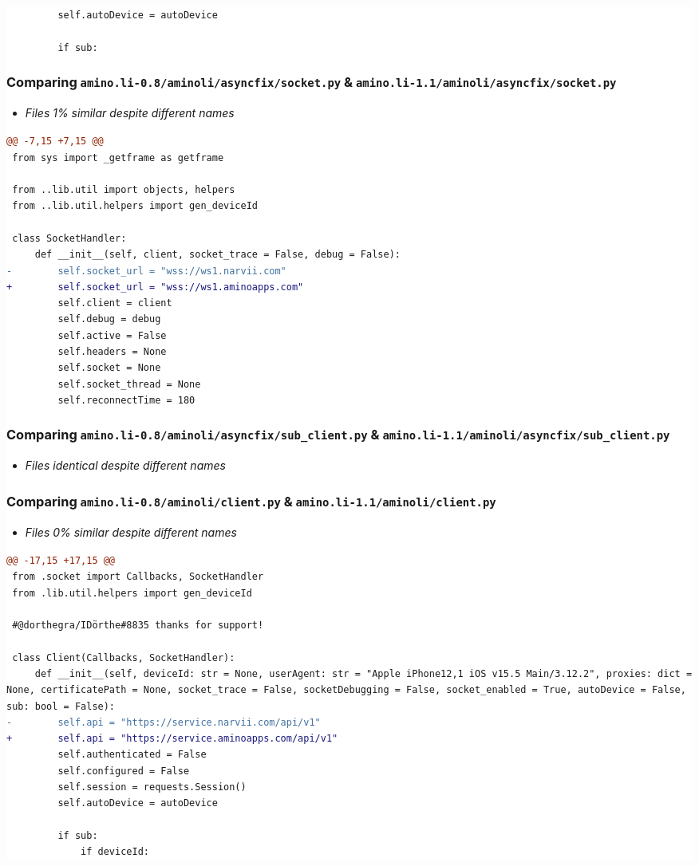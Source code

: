 ```diff
         self.autoDevice = autoDevice
 
         if sub:
```

### Comparing `amino.li-0.8/aminoli/asyncfix/socket.py` & `amino.li-1.1/aminoli/asyncfix/socket.py`

 * *Files 1% similar despite different names*

```diff
@@ -7,15 +7,15 @@
 from sys import _getframe as getframe
 
 from ..lib.util import objects, helpers
 from ..lib.util.helpers import gen_deviceId
 
 class SocketHandler:
     def __init__(self, client, socket_trace = False, debug = False):
-        self.socket_url = "wss://ws1.narvii.com"
+        self.socket_url = "wss://ws1.aminoapps.com"
         self.client = client
         self.debug = debug
         self.active = False
         self.headers = None
         self.socket = None
         self.socket_thread = None
         self.reconnectTime = 180
```

### Comparing `amino.li-0.8/aminoli/asyncfix/sub_client.py` & `amino.li-1.1/aminoli/asyncfix/sub_client.py`

 * *Files identical despite different names*

### Comparing `amino.li-0.8/aminoli/client.py` & `amino.li-1.1/aminoli/client.py`

 * *Files 0% similar despite different names*

```diff
@@ -17,15 +17,15 @@
 from .socket import Callbacks, SocketHandler
 from .lib.util.helpers import gen_deviceId
 
 #@dorthegra/IDörthe#8835 thanks for support!
 
 class Client(Callbacks, SocketHandler):
     def __init__(self, deviceId: str = None, userAgent: str = "Apple iPhone12,1 iOS v15.5 Main/3.12.2", proxies: dict = None, certificatePath = None, socket_trace = False, socketDebugging = False, socket_enabled = True, autoDevice = False, sub: bool = False):
-        self.api = "https://service.narvii.com/api/v1"
+        self.api = "https://service.aminoapps.com/api/v1"
         self.authenticated = False
         self.configured = False
         self.session = requests.Session()
         self.autoDevice = autoDevice
 
         if sub:
             if deviceId:
```
